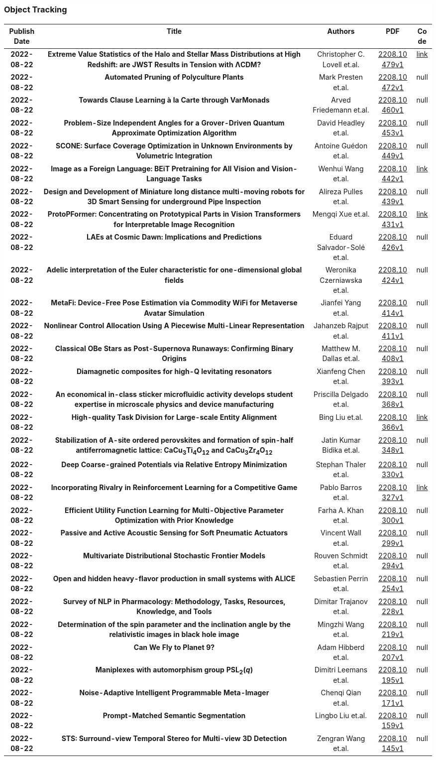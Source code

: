 ### Object Tracking
|Publish Date|Title|Authors|PDF|Code|
| :---: | :---: | :---: | :---: | :---: |
|**2022-08-22**|**Extreme Value Statistics of the Halo and Stellar Mass Distributions at High Redshift: are JWST Results in Tension with ΛCDM?**|Christopher C. Lovell et.al.|[2208.10479v1](http://arxiv.org/abs/2208.10479v1)|[link](https://github.com/christopherlovell/evstats)|
|**2022-08-22**|**Automated Pruning of Polyculture Plants**|Mark Presten et.al.|[2208.10472v1](http://arxiv.org/abs/2208.10472v1)|null|
|**2022-08-22**|**Towards Clause Learning à la Carte through VarMonads**|Arved Friedemann et.al.|[2208.10460v1](http://arxiv.org/abs/2208.10460v1)|null|
|**2022-08-22**|**Problem-Size Independent Angles for a Grover-Driven Quantum Approximate Optimization Algorithm**|David Headley et.al.|[2208.10453v1](http://arxiv.org/abs/2208.10453v1)|null|
|**2022-08-22**|**SCONE: Surface Coverage Optimization in Unknown Environments by Volumetric Integration**|Antoine Guédon et.al.|[2208.10449v1](http://arxiv.org/abs/2208.10449v1)|null|
|**2022-08-22**|**Image as a Foreign Language: BEiT Pretraining for All Vision and Vision-Language Tasks**|Wenhui Wang et.al.|[2208.10442v1](http://arxiv.org/abs/2208.10442v1)|[link](https://github.com/microsoft/unilm/tree/master/beit)|
|**2022-08-22**|**Design and Development of Miniature long distance multi-moving robots for 3D Smart Sensing for underground Pipe Inspection**|Alireza Pulles et.al.|[2208.10439v1](http://arxiv.org/abs/2208.10439v1)|null|
|**2022-08-22**|**ProtoPFormer: Concentrating on Prototypical Parts in Vision Transformers for Interpretable Image Recognition**|Mengqi Xue et.al.|[2208.10431v1](http://arxiv.org/abs/2208.10431v1)|[link](https://github.com/zju-vipa/protopformer)|
|**2022-08-22**|**LAEs at Cosmic Dawn: Implications and Predictions**|Eduard Salvador-Solé et.al.|[2208.10426v1](http://arxiv.org/abs/2208.10426v1)|null|
|**2022-08-22**|**Adelic interpretation of the Euler characteristic for one-dimensional global fields**|Weronika Czerniawska et.al.|[2208.10424v1](http://arxiv.org/abs/2208.10424v1)|null|
|**2022-08-22**|**MetaFi: Device-Free Pose Estimation via Commodity WiFi for Metaverse Avatar Simulation**|Jianfei Yang et.al.|[2208.10414v1](http://arxiv.org/abs/2208.10414v1)|null|
|**2022-08-22**|**Nonlinear Control Allocation Using A Piecewise Multi-Linear Representation**|Jahanzeb Rajput et.al.|[2208.10411v1](http://arxiv.org/abs/2208.10411v1)|null|
|**2022-08-22**|**Classical OBe Stars as Post-Supernova Runaways: Confirming Binary Origins**|Matthew M. Dallas et.al.|[2208.10408v1](http://arxiv.org/abs/2208.10408v1)|null|
|**2022-08-22**|**Diamagnetic composites for high-Q levitating resonators**|Xianfeng Chen et.al.|[2208.10393v1](http://arxiv.org/abs/2208.10393v1)|null|
|**2022-08-22**|**An economical in-class sticker microfluidic activity develops student expertise in microscale physics and device manufacturing**|Priscilla Delgado et.al.|[2208.10368v1](http://arxiv.org/abs/2208.10368v1)|null|
|**2022-08-22**|**High-quality Task Division for Large-scale Entity Alignment**|Bing Liu et.al.|[2208.10366v1](http://arxiv.org/abs/2208.10366v1)|[link](https://github.com/uqbingliu/divea)|
|**2022-08-22**|**Stabilization of A-site ordered perovskites and formation of spin-half antiferromagnetic lattice: CaCu$_3$Ti$_4$O$_{12}$ and CaCu$_3$Zr$_4$O$_{12}$**|Jatin Kumar Bidika et.al.|[2208.10348v1](http://arxiv.org/abs/2208.10348v1)|null|
|**2022-08-22**|**Deep Coarse-grained Potentials via Relative Entropy Minimization**|Stephan Thaler et.al.|[2208.10330v1](http://arxiv.org/abs/2208.10330v1)|null|
|**2022-08-22**|**Incorporating Rivalry in Reinforcement Learning for a Competitive Game**|Pablo Barros et.al.|[2208.10327v1](http://arxiv.org/abs/2208.10327v1)|[link](https://github.com/pablovin/ChefsHatPlayersClub)|
|**2022-08-22**|**Efficient Utility Function Learning for Multi-Objective Parameter Optimization with Prior Knowledge**|Farha A. Khan et.al.|[2208.10300v1](http://arxiv.org/abs/2208.10300v1)|null|
|**2022-08-22**|**Passive and Active Acoustic Sensing for Soft Pneumatic Actuators**|Vincent Wall et.al.|[2208.10299v1](http://arxiv.org/abs/2208.10299v1)|null|
|**2022-08-22**|**Multivariate Distributional Stochastic Frontier Models**|Rouven Schmidt et.al.|[2208.10294v1](http://arxiv.org/abs/2208.10294v1)|null|
|**2022-08-22**|**Open and hidden heavy-flavor production in small systems with ALICE**|Sebastien Perrin et.al.|[2208.10254v1](http://arxiv.org/abs/2208.10254v1)|null|
|**2022-08-22**|**Survey of NLP in Pharmacology: Methodology, Tasks, Resources, Knowledge, and Tools**|Dimitar Trajanov et.al.|[2208.10228v1](http://arxiv.org/abs/2208.10228v1)|null|
|**2022-08-22**|**Determination of the spin parameter and the inclination angle by the relativistic images in black hole image**|Mingzhi Wang et.al.|[2208.10219v1](http://arxiv.org/abs/2208.10219v1)|null|
|**2022-08-22**|**Can We Fly to Planet 9?**|Adam Hibberd et.al.|[2208.10207v1](http://arxiv.org/abs/2208.10207v1)|null|
|**2022-08-22**|**Maniplexes with automorphism group $\textrm{PSL}_2(q)$**|Dimitri Leemans et.al.|[2208.10195v1](http://arxiv.org/abs/2208.10195v1)|null|
|**2022-08-22**|**Noise-Adaptive Intelligent Programmable Meta-Imager**|Chenqi Qian et.al.|[2208.10171v1](http://arxiv.org/abs/2208.10171v1)|null|
|**2022-08-22**|**Prompt-Matched Semantic Segmentation**|Lingbo Liu et.al.|[2208.10159v1](http://arxiv.org/abs/2208.10159v1)|null|
|**2022-08-22**|**STS: Surround-view Temporal Stereo for Multi-view 3D Detection**|Zengran Wang et.al.|[2208.10145v1](http://arxiv.org/abs/2208.10145v1)|null|
